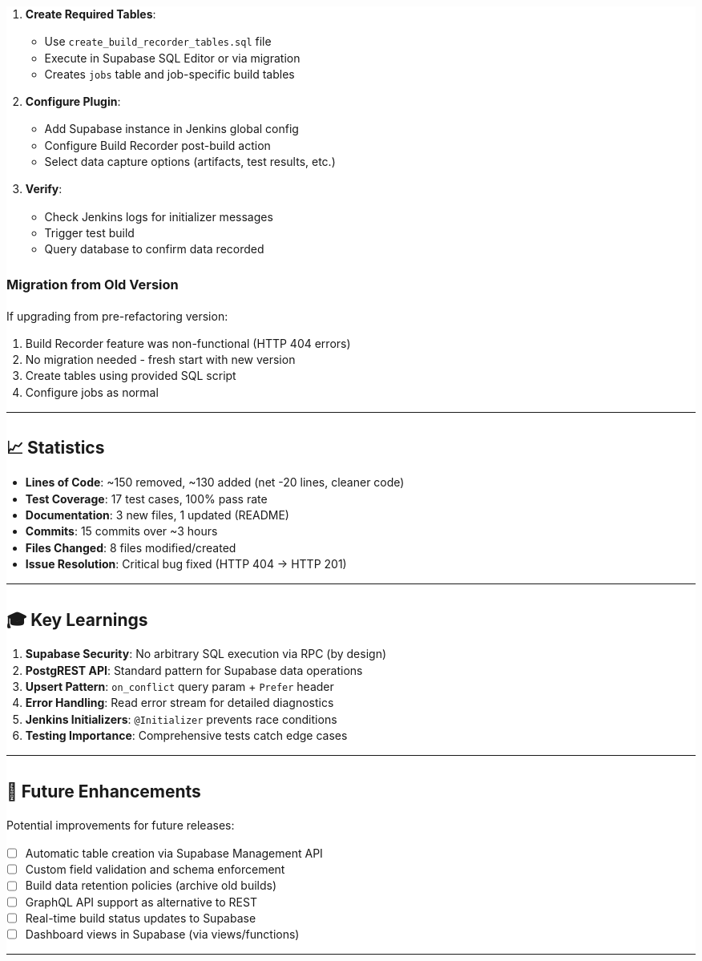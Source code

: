 1. **Create Required Tables**:
   - Use `create_build_recorder_tables.sql` file
   - Execute in Supabase SQL Editor or via migration
   - Creates `jobs` table and job-specific build tables

2. **Configure Plugin**:
   - Add Supabase instance in Jenkins global config
   - Configure Build Recorder post-build action
   - Select data capture options (artifacts, test results, etc.)

3. **Verify**:
   - Check Jenkins logs for initializer messages
   - Trigger test build
   - Query database to confirm data recorded

### Migration from Old Version

If upgrading from pre-refactoring version:
1. Build Recorder feature was non-functional (HTTP 404 errors)
2. No migration needed - fresh start with new version
3. Create tables using provided SQL script
4. Configure jobs as normal

---

## 📈 Statistics

- **Lines of Code**: ~150 removed, ~130 added (net -20 lines, cleaner code)
- **Test Coverage**: 17 test cases, 100% pass rate
- **Documentation**: 3 new files, 1 updated (README)
- **Commits**: 15 commits over ~3 hours
- **Files Changed**: 8 files modified/created
- **Issue Resolution**: Critical bug fixed (HTTP 404 → HTTP 201)

---

## 🎓 Key Learnings

1. **Supabase Security**: No arbitrary SQL execution via RPC (by design)
2. **PostgREST API**: Standard pattern for Supabase data operations
3. **Upsert Pattern**: `on_conflict` query param + `Prefer` header
4. **Error Handling**: Read error stream for detailed diagnostics
5. **Jenkins Initializers**: `@Initializer` prevents race conditions
6. **Testing Importance**: Comprehensive tests catch edge cases

---

## 🔮 Future Enhancements

Potential improvements for future releases:
- [ ] Automatic table creation via Supabase Management API
- [ ] Custom field validation and schema enforcement
- [ ] Build data retention policies (archive old builds)
- [ ] GraphQL API support as alternative to REST
- [ ] Real-time build status updates to Supabase
- [ ] Dashboard views in Supabase (via views/functions)

---